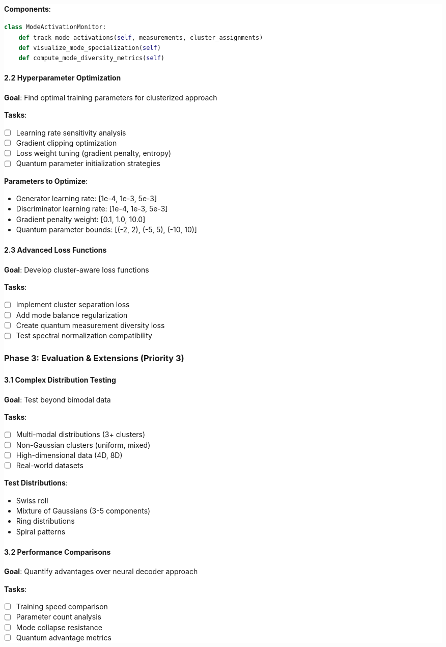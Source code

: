 **Components**:
```python
class ModeActivationMonitor:
    def track_mode_activations(self, measurements, cluster_assignments)
    def visualize_mode_specialization(self)
    def compute_mode_diversity_metrics(self)
```

#### 2.2 Hyperparameter Optimization
**Goal**: Find optimal training parameters for clusterized approach

**Tasks**:
- [ ] Learning rate sensitivity analysis
- [ ] Gradient clipping optimization
- [ ] Loss weight tuning (gradient penalty, entropy)
- [ ] Quantum parameter initialization strategies

**Parameters to Optimize**:
- Generator learning rate: [1e-4, 1e-3, 5e-3]
- Discriminator learning rate: [1e-4, 1e-3, 5e-3]
- Gradient penalty weight: [0.1, 1.0, 10.0]
- Quantum parameter bounds: [(-2, 2), (-5, 5), (-10, 10)]

#### 2.3 Advanced Loss Functions
**Goal**: Develop cluster-aware loss functions

**Tasks**:
- [ ] Implement cluster separation loss
- [ ] Add mode balance regularization
- [ ] Create quantum measurement diversity loss
- [ ] Test spectral normalization compatibility

### Phase 3: Evaluation & Extensions (Priority 3)

#### 3.1 Complex Distribution Testing
**Goal**: Test beyond bimodal data

**Tasks**:
- [ ] Multi-modal distributions (3+ clusters)
- [ ] Non-Gaussian clusters (uniform, mixed)
- [ ] High-dimensional data (4D, 8D)
- [ ] Real-world datasets

**Test Distributions**:
- Swiss roll
- Mixture of Gaussians (3-5 components)
- Ring distributions
- Spiral patterns

#### 3.2 Performance Comparisons
**Goal**: Quantify advantages over neural decoder approach

**Tasks**:
- [ ] Training speed comparison
- [ ] Parameter count analysis
- [ ] Mode collapse resistance
- [ ] Quantum advantage metrics
